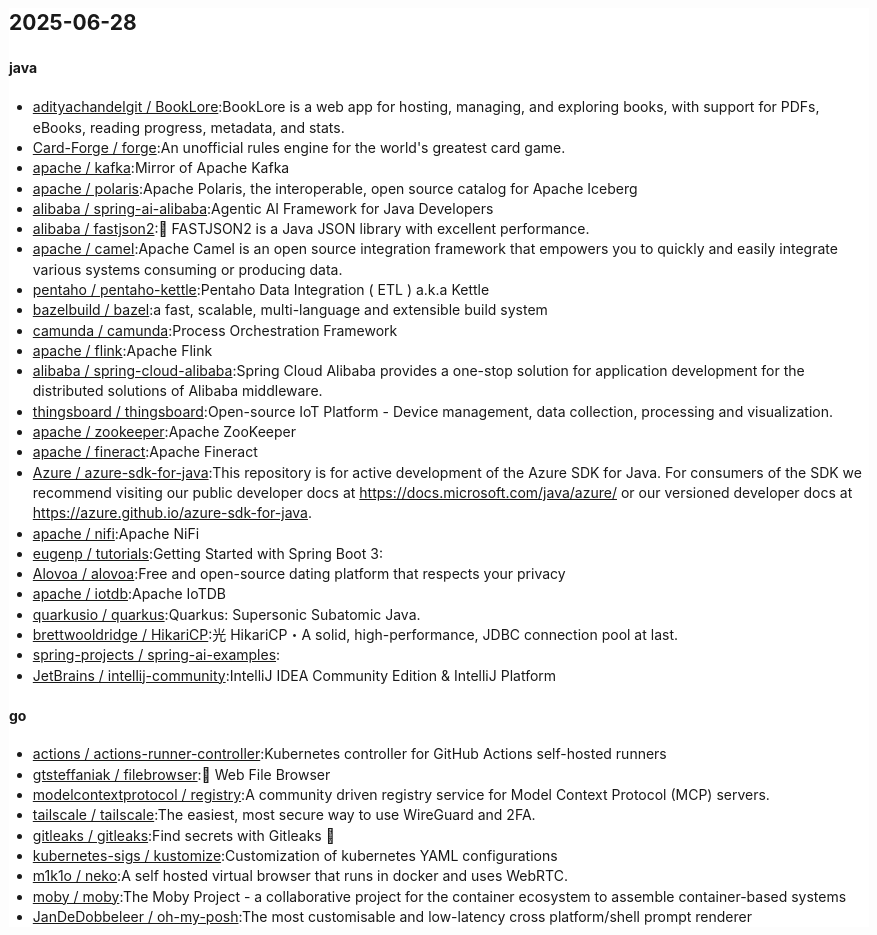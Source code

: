 ## 2025-06-28

#### java
* [adityachandelgit / BookLore](https://github.com/adityachandelgit/BookLore):BookLore is a web app for hosting, managing, and exploring books, with support for PDFs, eBooks, reading progress, metadata, and stats.
* [Card-Forge / forge](https://github.com/Card-Forge/forge):An unofficial rules engine for the world's greatest card game.
* [apache / kafka](https://github.com/apache/kafka):Mirror of Apache Kafka
* [apache / polaris](https://github.com/apache/polaris):Apache Polaris, the interoperable, open source catalog for Apache Iceberg
* [alibaba / spring-ai-alibaba](https://github.com/alibaba/spring-ai-alibaba):Agentic AI Framework for Java Developers
* [alibaba / fastjson2](https://github.com/alibaba/fastjson2):🚄 FASTJSON2 is a Java JSON library with excellent performance.
* [apache / camel](https://github.com/apache/camel):Apache Camel is an open source integration framework that empowers you to quickly and easily integrate various systems consuming or producing data.
* [pentaho / pentaho-kettle](https://github.com/pentaho/pentaho-kettle):Pentaho Data Integration ( ETL ) a.k.a Kettle
* [bazelbuild / bazel](https://github.com/bazelbuild/bazel):a fast, scalable, multi-language and extensible build system
* [camunda / camunda](https://github.com/camunda/camunda):Process Orchestration Framework
* [apache / flink](https://github.com/apache/flink):Apache Flink
* [alibaba / spring-cloud-alibaba](https://github.com/alibaba/spring-cloud-alibaba):Spring Cloud Alibaba provides a one-stop solution for application development for the distributed solutions of Alibaba middleware.
* [thingsboard / thingsboard](https://github.com/thingsboard/thingsboard):Open-source IoT Platform - Device management, data collection, processing and visualization.
* [apache / zookeeper](https://github.com/apache/zookeeper):Apache ZooKeeper
* [apache / fineract](https://github.com/apache/fineract):Apache Fineract
* [Azure / azure-sdk-for-java](https://github.com/Azure/azure-sdk-for-java):This repository is for active development of the Azure SDK for Java. For consumers of the SDK we recommend visiting our public developer docs at https://docs.microsoft.com/java/azure/ or our versioned developer docs at https://azure.github.io/azure-sdk-for-java.
* [apache / nifi](https://github.com/apache/nifi):Apache NiFi
* [eugenp / tutorials](https://github.com/eugenp/tutorials):Getting Started with Spring Boot 3:
* [Alovoa / alovoa](https://github.com/Alovoa/alovoa):Free and open-source dating platform that respects your privacy
* [apache / iotdb](https://github.com/apache/iotdb):Apache IoTDB
* [quarkusio / quarkus](https://github.com/quarkusio/quarkus):Quarkus: Supersonic Subatomic Java.
* [brettwooldridge / HikariCP](https://github.com/brettwooldridge/HikariCP):光 HikariCP・A solid, high-performance, JDBC connection pool at last.
* [spring-projects / spring-ai-examples](https://github.com/spring-projects/spring-ai-examples):
* [JetBrains / intellij-community](https://github.com/JetBrains/intellij-community):IntelliJ IDEA Community Edition & IntelliJ Platform

#### go
* [actions / actions-runner-controller](https://github.com/actions/actions-runner-controller):Kubernetes controller for GitHub Actions self-hosted runners
* [gtsteffaniak / filebrowser](https://github.com/gtsteffaniak/filebrowser):📂 Web File Browser
* [modelcontextprotocol / registry](https://github.com/modelcontextprotocol/registry):A community driven registry service for Model Context Protocol (MCP) servers.
* [tailscale / tailscale](https://github.com/tailscale/tailscale):The easiest, most secure way to use WireGuard and 2FA.
* [gitleaks / gitleaks](https://github.com/gitleaks/gitleaks):Find secrets with Gitleaks 🔑
* [kubernetes-sigs / kustomize](https://github.com/kubernetes-sigs/kustomize):Customization of kubernetes YAML configurations
* [m1k1o / neko](https://github.com/m1k1o/neko):A self hosted virtual browser that runs in docker and uses WebRTC.
* [moby / moby](https://github.com/moby/moby):The Moby Project - a collaborative project for the container ecosystem to assemble container-based systems
* [JanDeDobbeleer / oh-my-posh](https://github.com/JanDeDobbeleer/oh-my-posh):The most customisable and low-latency cross platform/shell prompt renderer